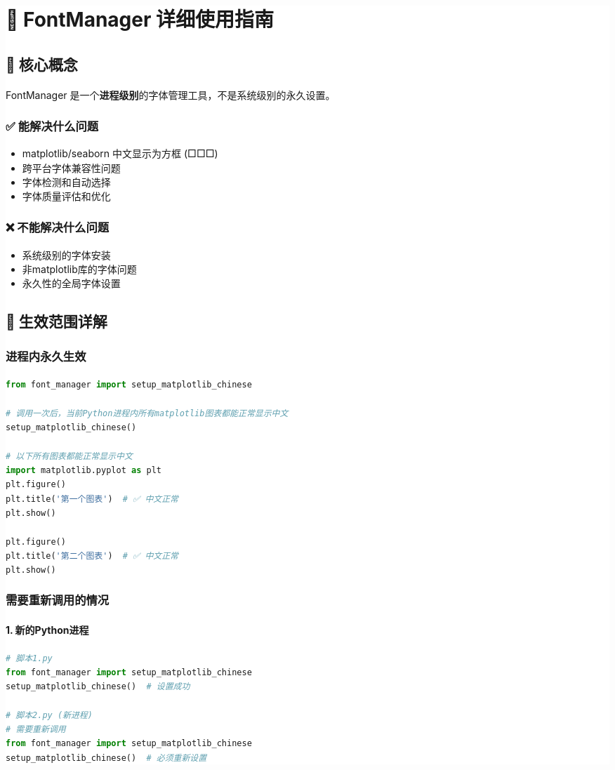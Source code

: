 # 📖 FontManager 详细使用指南

## 🎯 **核心概念**

FontManager 是一个**进程级别**的字体管理工具，不是系统级别的永久设置。

### ✅ **能解决什么问题**
- matplotlib/seaborn 中文显示为方框 (□□□)
- 跨平台字体兼容性问题
- 字体检测和自动选择
- 字体质量评估和优化

### ❌ **不能解决什么问题**
- 系统级别的字体安装
- 非matplotlib库的字体问题
- 永久性的全局字体设置

## 🔄 **生效范围详解**

### 进程内永久生效
```python
from font_manager import setup_matplotlib_chinese

# 调用一次后，当前Python进程内所有matplotlib图表都能正常显示中文
setup_matplotlib_chinese()

# 以下所有图表都能正常显示中文
import matplotlib.pyplot as plt
plt.figure()
plt.title('第一个图表')  # ✅ 中文正常
plt.show()

plt.figure()
plt.title('第二个图表')  # ✅ 中文正常
plt.show()
```

### 需要重新调用的情况

#### 1. 新的Python进程
```python
# 脚本1.py
from font_manager import setup_matplotlib_chinese
setup_matplotlib_chinese()  # 设置成功

# 脚本2.py (新进程)
# 需要重新调用
from font_manager import setup_matplotlib_chinese
setup_matplotlib_chinese()  # 必须重新设置
```
